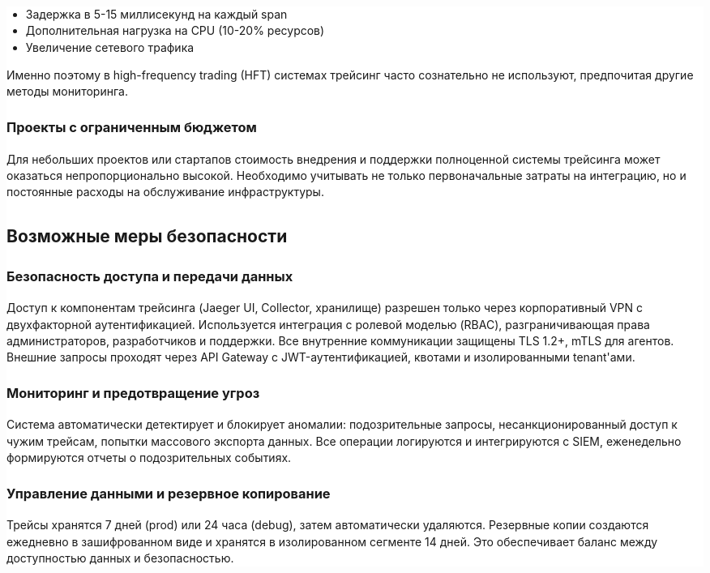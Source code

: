 - Задержка в 5-15 миллисекунд на каждый span
- Дополнительная нагрузка на CPU (10-20% ресурсов)
- Увеличение сетевого трафика

Именно поэтому в high-frequency trading (HFT) системах трейсинг часто сознательно не используют, предпочитая другие методы мониторинга.

### Проекты с ограниченным бюджетом
Для небольших проектов или стартапов стоимость внедрения и поддержки полноценной системы трейсинга может оказаться непропорционально высокой. Необходимо учитывать не только первоначальные затраты на интеграцию, но и постоянные расходы на обслуживание инфраструктуры.

## Возможные меры безопасности

### Безопасность доступа и передачи данных
Доступ к компонентам трейсинга (Jaeger UI, Collector, хранилище) разрешен только через корпоративный VPN с двухфакторной аутентификацией. Используется интеграция с ролевой моделью (RBAC), разграничивающая права администраторов, разработчиков и поддержки. Все внутренние коммуникации защищены TLS 1.2+, mTLS для агентов. Внешние запросы проходят через API Gateway с JWT-аутентификацией, квотами и изолированными tenant'ами.

### Мониторинг и предотвращение угроз
Система автоматически детектирует и блокирует аномалии: подозрительные запросы, несанкционированный доступ к чужим трейсам, попытки массового экспорта данных. Все операции логируются и интегрируются с SIEM, еженедельно формируются отчеты о подозрительных событиях.

### Управление данными и резервное копирование
Трейсы хранятся 7 дней (prod) или 24 часа (debug), затем автоматически удаляются. Резервные копии создаются ежедневно в зашифрованном виде и хранятся в изолированном сегменте 14 дней. Это обеспечивает баланс между доступностью данных и безопасностью.

